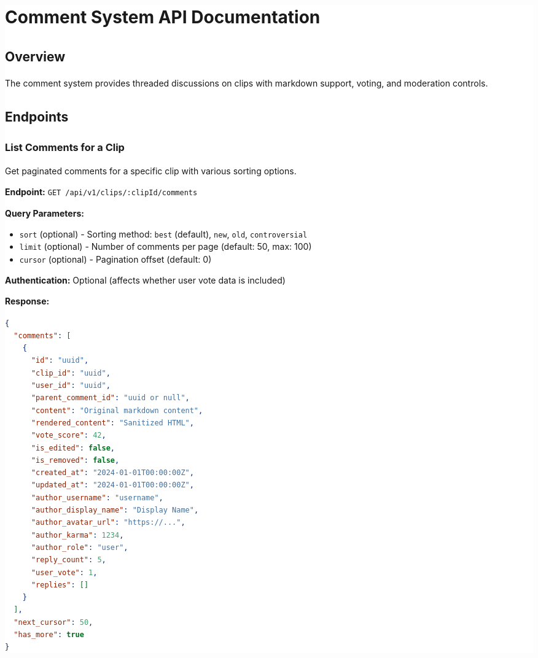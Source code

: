 # Comment System API Documentation

## Overview

The comment system provides threaded discussions on clips with markdown support, voting, and moderation controls.

## Endpoints

### List Comments for a Clip

Get paginated comments for a specific clip with various sorting options.

**Endpoint:** `GET /api/v1/clips/:clipId/comments`

**Query Parameters:**

- `sort` (optional) - Sorting method: `best` (default), `new`, `old`, `controversial`
- `limit` (optional) - Number of comments per page (default: 50, max: 100)
- `cursor` (optional) - Pagination offset (default: 0)

**Authentication:** Optional (affects whether user vote data is included)

**Response:**

```json
{
  "comments": [
    {
      "id": "uuid",
      "clip_id": "uuid",
      "user_id": "uuid",
      "parent_comment_id": "uuid or null",
      "content": "Original markdown content",
      "rendered_content": "Sanitized HTML",
      "vote_score": 42,
      "is_edited": false,
      "is_removed": false,
      "created_at": "2024-01-01T00:00:00Z",
      "updated_at": "2024-01-01T00:00:00Z",
      "author_username": "username",
      "author_display_name": "Display Name",
      "author_avatar_url": "https://...",
      "author_karma": 1234,
      "author_role": "user",
      "reply_count": 5,
      "user_vote": 1,
      "replies": []
    }
  ],
  "next_cursor": 50,
  "has_more": true
}
```
